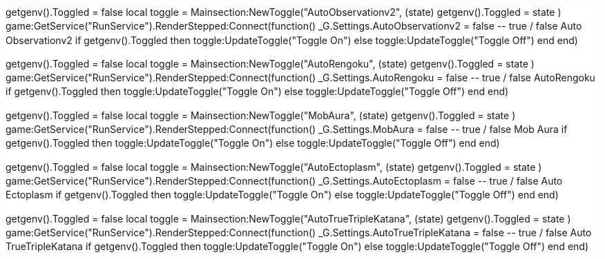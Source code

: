 getgenv().Toggled = false
local toggle = Mainsection:NewToggle("AutoObservationv2", (state)
    getgenv().Toggled = state
)
game:GetService("RunService").RenderStepped:Connect(function()
    _G.Settings.AutoObservationv2 = false -- true / false Auto Observationv2
    if getgenv().Toggled then
        toggle:UpdateToggle("Toggle On")
    else
        toggle:UpdateToggle("Toggle Off")
    end
end)

getgenv().Toggled = false
local toggle = Mainsection:NewToggle("AutoRengoku", (state)
    getgenv().Toggled = state
)
game:GetService("RunService").RenderStepped:Connect(function()
    _G.Settings.AutoRengoku = false -- true / false AutoRengoku
    if getgenv().Toggled then
        toggle:UpdateToggle("Toggle On")
    else
        toggle:UpdateToggle("Toggle Off")
    end
end)

getgenv().Toggled = false
local toggle = Mainsection:NewToggle("MobAura", (state)
    getgenv().Toggled = state
)
game:GetService("RunService").RenderStepped:Connect(function()
    _G.Settings.MobAura = false -- true / false Mob Aura
    if getgenv().Toggled then
        toggle:UpdateToggle("Toggle On")
    else
        toggle:UpdateToggle("Toggle Off")
    end
end)

getgenv().Toggled = false
local toggle = Mainsection:NewToggle("AutoEctoplasm", (state)
    getgenv().Toggled = state
)
game:GetService("RunService").RenderStepped:Connect(function()
    _G.Settings.AutoEctoplasm = false -- true / false Auto Ectoplasm
    if getgenv().Toggled then
        toggle:UpdateToggle("Toggle On")
    else
        toggle:UpdateToggle("Toggle Off")
    end
end)

getgenv().Toggled = false
local toggle = Mainsection:NewToggle("AutoTrueTripleKatana", (state)
    getgenv().Toggled = state
)
game:GetService("RunService").RenderStepped:Connect(function()
    _G.Settings.AutoTrueTripleKatana = false -- true / false Auto TrueTripleKatana
    if getgenv().Toggled then
        toggle:UpdateToggle("Toggle On")
    else
        toggle:UpdateToggle("Toggle Off")
    end
end)
